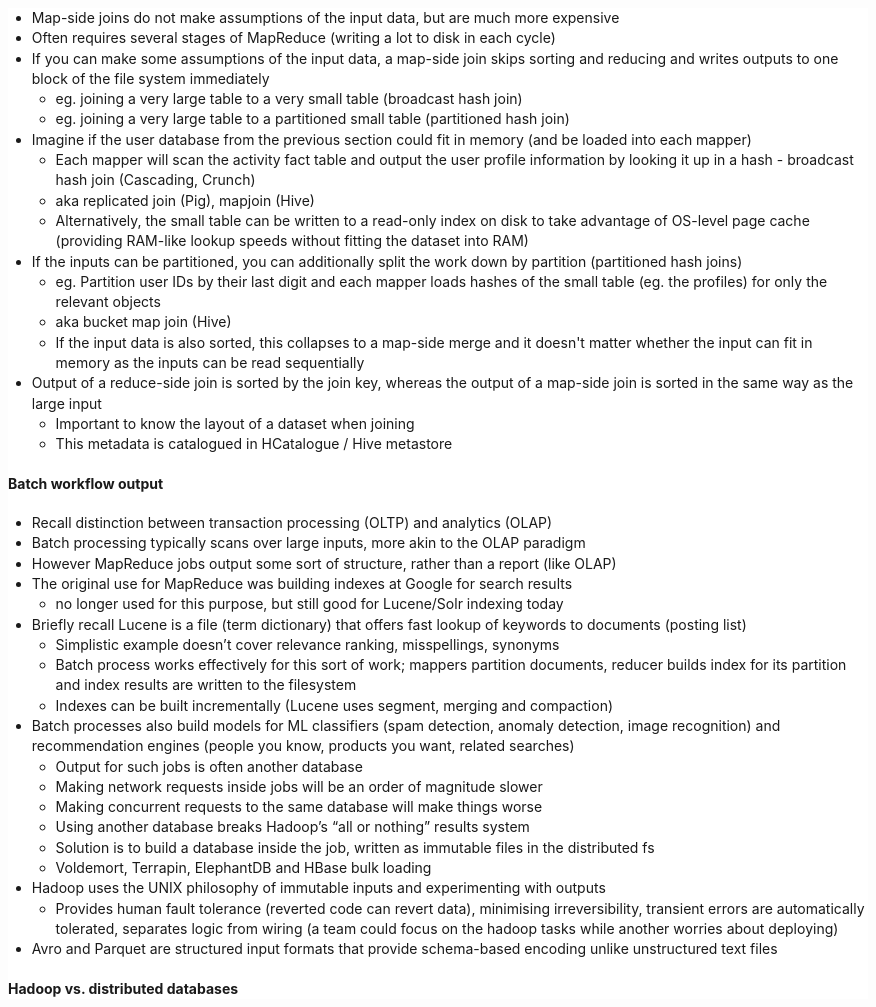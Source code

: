 
* Map-side joins do not make assumptions of the input data, but are much more expensive
* Often requires several stages of MapReduce (writing a lot to disk in each cycle)
* If you can make some assumptions of the input data, a map-side join skips sorting and reducing and writes outputs to one block of the file system immediately
   * eg. joining a very large table to a very small table (broadcast hash join)
   * eg. joining a very large table to a partitioned small table (partitioned hash join)
* Imagine if the user database from the previous section could fit in memory (and be loaded into each mapper)
   * Each mapper will scan the activity fact table and output the user profile information by looking it up in a hash - broadcast hash join (Cascading, Crunch)
   * aka replicated join (Pig), mapjoin (Hive)
   * Alternatively, the small table can be written to a read-only index on disk to take advantage of OS-level page cache (providing RAM-like lookup speeds without fitting the dataset into RAM)
* If the inputs can be partitioned, you can additionally split the work down by partition (partitioned hash joins)
   * eg. Partition user IDs by their last digit and each mapper loads hashes of the small table (eg. the profiles) for only the relevant objects
   * aka bucket map join (Hive)
   * If the input data is also sorted, this collapses to a map-side merge and it doesn't matter whether the input can fit in memory as the inputs can be read sequentially
* Output of a reduce-side join is sorted by the join key, whereas the output of a map-side join is sorted in the same way as the large input
   * Important to know the layout of a dataset when joining
   * This metadata is catalogued in HCatalogue / Hive metastore


#### Batch workflow output


* Recall distinction between transaction processing (OLTP) and analytics (OLAP)
* Batch processing typically scans over large inputs, more akin to the OLAP paradigm
* However MapReduce jobs output some sort of structure, rather than a report (like OLAP)
* The original use for MapReduce was building indexes at Google for search results
   * no longer used for this purpose, but still good for Lucene/Solr indexing today
* Briefly recall Lucene is a file (term dictionary) that offers fast lookup of keywords to documents (posting list)
   * Simplistic example doesn’t cover relevance ranking, misspellings, synonyms
   * Batch process works effectively for this sort of work; mappers partition documents, reducer builds index for its partition and index results are written to the filesystem
   * Indexes can be built incrementally (Lucene uses segment, merging and compaction)
* Batch processes also build models for ML classifiers (spam detection, anomaly detection, image recognition) and recommendation engines (people you know, products you want, related searches)
   * Output for such jobs is often another database
   * Making network requests inside jobs will be an order of magnitude slower
   * Making concurrent requests to the same database will make things worse
   * Using another database breaks Hadoop’s “all or nothing” results system
   * Solution is to build a database inside the job, written as immutable files in the distributed fs
   * Voldemort, Terrapin, ElephantDB and HBase bulk loading
* Hadoop uses the UNIX philosophy of immutable inputs and experimenting with outputs
   * Provides human fault tolerance (reverted code can revert data), minimising irreversibility, transient errors are automatically tolerated, separates logic from wiring (a team could focus on the hadoop tasks while another worries about deploying)
* Avro and Parquet are structured input formats that provide schema-based encoding unlike unstructured text files
#### Hadoop vs. distributed databases
